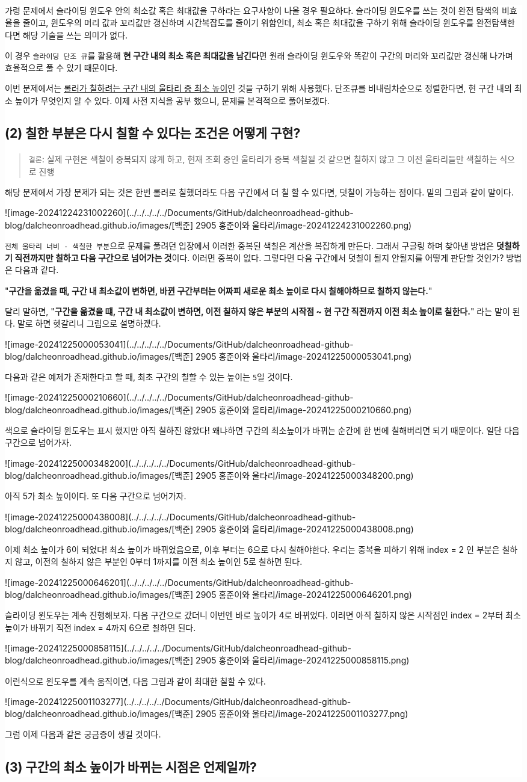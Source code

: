 가령 문제에서 슬라이딩 윈도우 안의 최소값 혹은 최대값을 구하라는 요구사항이 나올 경우 필요하다. 슬라이딩 윈도우를 쓰는 것이 완전 탐색의 비효율을 줄이고, 윈도우의 머리 값과 꼬리값만 갱신하며 시간복잡도를 줄이기 위함인데, 최소 혹은 최대값을 구하기 위해 슬라이딩 윈도우를 완전탐색한다면 해당 기술을 쓰는 의미가 없다. 

 이 경우 `슬라이딩 단조 큐`를 활용해 **현 구간 내의 최소 혹은 최대값을 남긴다**면 원래 슬라이딩 윈도우와 똑같이 구간의 머리와 꼬리값만 갱신해 나가며 효율적으로 풀 수 있기 때문이다. 

이번 문제에서는 <u>롤러가 칠하려는 구간 내의 울타리 중 최소 높이</u>인 것을 구하기 위해 사용했다. 단조큐를 비내림차순으로 정렬한다면, 현 구간 내의 최소 높이가 무엇인지 알 수 있다. 이제 사전 지식을 공부 했으니, 문제를 본격적으로 풀어보겠다.

## (2) 칠한 부분은 다시 칠할 수 있다는 조건은 어떻게 구현?

> `결론`: 실제 구현은 색칠이 중복되지 않게 하고, 현재 조회 중인 울타리가 중복 색칠될 것 같으면 칠하지 않고 그 이전 울타리들만 색칠하는 식으로 진행

  해당 문제에서 가장 문제가 되는 것은 한번 롤러로 칠했더라도 다음 구간에서 더 칠 할 수 있다면, 덧칠이 가능하는 점이다. 밑의 그림과 같이 말이다.

![image-20241224231002260](../../../../../Documents/GitHub/dalcheonroadhead-github-blog/dalcheonroadhead.github.io/images/[백준] 2905 홍준이와 울타리/image-20241224231002260.png)

`전체 울타리 너비 - 색칠한 부분`으로 문제를 풀려던 입장에서 이러한 중복된 색칠은 계산을 복잡하게 만든다. 그래서 구글링 하며 찾아낸 방법은 **덧칠하기 직전까지만 칠하고 다음 구간으로 넘어가는 것**이다. 이러면 중복이 없다. 그렇다면 다음 구간에서 덧칠이 될지 안될지를 어떻게 판단할 것인가? 방법은 다음과 같다.

"**구간을 옮겼을 때, 구간 내 최소값이 변하면, 바뀐 구간부터는 어짜피 새로운 최소 높이로 다시 칠해야하므로 칠하지 않는다.**" 

달리 말하면, "**구간을 옮겼을 떄, 구간 내 최소값이 변하면, 이전 칠하지 않은 부분의 시작점 ~ 현 구간 직전까지 이전 최소 높이로 칠한다.**" 라는 말이 된다. 말로 하면 헷갈리니 그림으로 설명하겠다.

![image-20241225000053041](../../../../../Documents/GitHub/dalcheonroadhead-github-blog/dalcheonroadhead.github.io/images/[백준] 2905 홍준이와 울타리/image-20241225000053041.png)

다음과 같은 예제가 존재한다고 할 때, 최초 구간의 칠할 수 있는 높이는 `5`일 것이다.

![image-20241225000210660](../../../../../Documents/GitHub/dalcheonroadhead-github-blog/dalcheonroadhead.github.io/images/[백준] 2905 홍준이와 울타리/image-20241225000210660.png)

색으로 슬라이딩 윈도우는 표시 했지만 아직 칠하진 않았다! 왜냐하면 구간의 최소높이가 바뀌는 순간에 한 번에 칠해버리면 되기 때문이다. 일단 다음 구간으로 넘어가자. 

![image-20241225000348200](../../../../../Documents/GitHub/dalcheonroadhead-github-blog/dalcheonroadhead.github.io/images/[백준] 2905 홍준이와 울타리/image-20241225000348200.png)

아직 5가 최소 높이이다. 또 다음 구간으로 넘어가자.

![image-20241225000438008](../../../../../Documents/GitHub/dalcheonroadhead-github-blog/dalcheonroadhead.github.io/images/[백준] 2905 홍준이와 울타리/image-20241225000438008.png)

이제 최소 높이가 6이 되었다! 최소 높이가 바뀌었음으로, 이후 부터는 6으로 다시 칠해야한다. 우리는 중복을 피하기 위해 index = 2 인 부분은 칠하지 않고, 이전의 칠하지 않은 부분인 0부터 1까지를 이전 최소 높이인 5로 칠하면 된다.

![image-20241225000646201](../../../../../Documents/GitHub/dalcheonroadhead-github-blog/dalcheonroadhead.github.io/images/[백준] 2905 홍준이와 울타리/image-20241225000646201.png)

슬라이딩 윈도우는 계속 진행해보자. 다음 구간으로 갔더니 이번엔 바로 높이가 4로 바뀌었다. 이러면 아직 칠하지 않은 시작점인 index = 2부터 최소 높이가 바뀌기 직전 index = 4까지 6으로 칠하면 된다. 

![image-20241225000858115](../../../../../Documents/GitHub/dalcheonroadhead-github-blog/dalcheonroadhead.github.io/images/[백준] 2905 홍준이와 울타리/image-20241225000858115.png)

이런식으로 윈도우를 계속 움직이면, 다음 그림과 같이 최대한 칠할 수 있다.

![image-20241225001103277](../../../../../Documents/GitHub/dalcheonroadhead-github-blog/dalcheonroadhead.github.io/images/[백준] 2905 홍준이와 울타리/image-20241225001103277.png)

그럼 이제 다음과 같은 궁금증이 생길 것이다.

## (3) 구간의 최소 높이가 바뀌는 시점은 언제일까?
